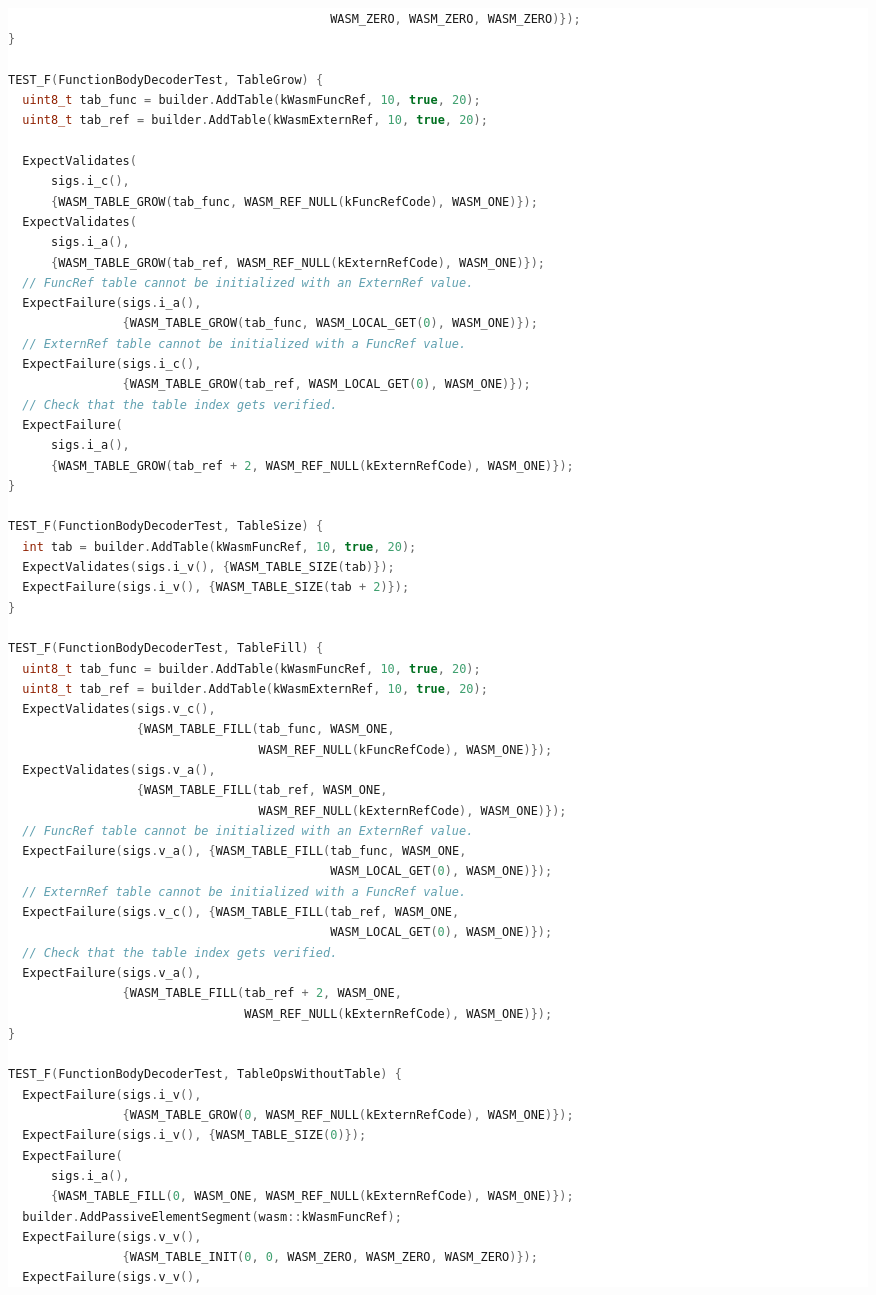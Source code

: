 ```cpp
                                             WASM_ZERO, WASM_ZERO, WASM_ZERO)});
}

TEST_F(FunctionBodyDecoderTest, TableGrow) {
  uint8_t tab_func = builder.AddTable(kWasmFuncRef, 10, true, 20);
  uint8_t tab_ref = builder.AddTable(kWasmExternRef, 10, true, 20);

  ExpectValidates(
      sigs.i_c(),
      {WASM_TABLE_GROW(tab_func, WASM_REF_NULL(kFuncRefCode), WASM_ONE)});
  ExpectValidates(
      sigs.i_a(),
      {WASM_TABLE_GROW(tab_ref, WASM_REF_NULL(kExternRefCode), WASM_ONE)});
  // FuncRef table cannot be initialized with an ExternRef value.
  ExpectFailure(sigs.i_a(),
                {WASM_TABLE_GROW(tab_func, WASM_LOCAL_GET(0), WASM_ONE)});
  // ExternRef table cannot be initialized with a FuncRef value.
  ExpectFailure(sigs.i_c(),
                {WASM_TABLE_GROW(tab_ref, WASM_LOCAL_GET(0), WASM_ONE)});
  // Check that the table index gets verified.
  ExpectFailure(
      sigs.i_a(),
      {WASM_TABLE_GROW(tab_ref + 2, WASM_REF_NULL(kExternRefCode), WASM_ONE)});
}

TEST_F(FunctionBodyDecoderTest, TableSize) {
  int tab = builder.AddTable(kWasmFuncRef, 10, true, 20);
  ExpectValidates(sigs.i_v(), {WASM_TABLE_SIZE(tab)});
  ExpectFailure(sigs.i_v(), {WASM_TABLE_SIZE(tab + 2)});
}

TEST_F(FunctionBodyDecoderTest, TableFill) {
  uint8_t tab_func = builder.AddTable(kWasmFuncRef, 10, true, 20);
  uint8_t tab_ref = builder.AddTable(kWasmExternRef, 10, true, 20);
  ExpectValidates(sigs.v_c(),
                  {WASM_TABLE_FILL(tab_func, WASM_ONE,
                                   WASM_REF_NULL(kFuncRefCode), WASM_ONE)});
  ExpectValidates(sigs.v_a(),
                  {WASM_TABLE_FILL(tab_ref, WASM_ONE,
                                   WASM_REF_NULL(kExternRefCode), WASM_ONE)});
  // FuncRef table cannot be initialized with an ExternRef value.
  ExpectFailure(sigs.v_a(), {WASM_TABLE_FILL(tab_func, WASM_ONE,
                                             WASM_LOCAL_GET(0), WASM_ONE)});
  // ExternRef table cannot be initialized with a FuncRef value.
  ExpectFailure(sigs.v_c(), {WASM_TABLE_FILL(tab_ref, WASM_ONE,
                                             WASM_LOCAL_GET(0), WASM_ONE)});
  // Check that the table index gets verified.
  ExpectFailure(sigs.v_a(),
                {WASM_TABLE_FILL(tab_ref + 2, WASM_ONE,
                                 WASM_REF_NULL(kExternRefCode), WASM_ONE)});
}

TEST_F(FunctionBodyDecoderTest, TableOpsWithoutTable) {
  ExpectFailure(sigs.i_v(),
                {WASM_TABLE_GROW(0, WASM_REF_NULL(kExternRefCode), WASM_ONE)});
  ExpectFailure(sigs.i_v(), {WASM_TABLE_SIZE(0)});
  ExpectFailure(
      sigs.i_a(),
      {WASM_TABLE_FILL(0, WASM_ONE, WASM_REF_NULL(kExternRefCode), WASM_ONE)});
  builder.AddPassiveElementSegment(wasm::kWasmFuncRef);
  ExpectFailure(sigs.v_v(),
                {WASM_TABLE_INIT(0, 0, WASM_ZERO, WASM_ZERO, WASM_ZERO)});
  ExpectFailure(sigs.v_v(),
```